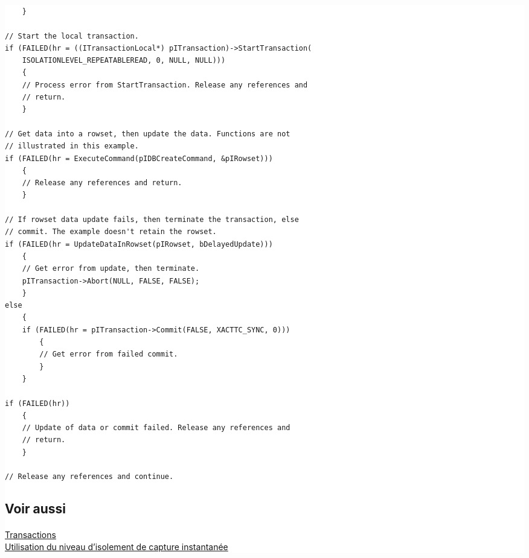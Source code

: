 ```  
    }  
  
// Start the local transaction.  
if (FAILED(hr = ((ITransactionLocal*) pITransaction)->StartTransaction(  
    ISOLATIONLEVEL_REPEATABLEREAD, 0, NULL, NULL)))  
    {  
    // Process error from StartTransaction. Release any references and  
    // return.  
    }  
  
// Get data into a rowset, then update the data. Functions are not  
// illustrated in this example.  
if (FAILED(hr = ExecuteCommand(pIDBCreateCommand, &pIRowset)))  
    {  
    // Release any references and return.  
    }  
  
// If rowset data update fails, then terminate the transaction, else  
// commit. The example doesn't retain the rowset.  
if (FAILED(hr = UpdateDataInRowset(pIRowset, bDelayedUpdate)))  
    {  
    // Get error from update, then terminate.  
    pITransaction->Abort(NULL, FALSE, FALSE);  
    }  
else  
    {  
    if (FAILED(hr = pITransaction->Commit(FALSE, XACTTC_SYNC, 0)))  
        {  
        // Get error from failed commit.  
        }  
    }  
  
if (FAILED(hr))  
    {  
    // Update of data or commit failed. Release any references and  
    // return.  
    }  
  
// Release any references and continue.  
```  
  
## <a name="see-also"></a>Voir aussi  
 [Transactions](../../oledb/ole-db-transactions/transactions.md)   
 [Utilisation du niveau d’isolement de capture instantanée](../../oledb/features/working-with-snapshot-isolation.md)  
  
  
